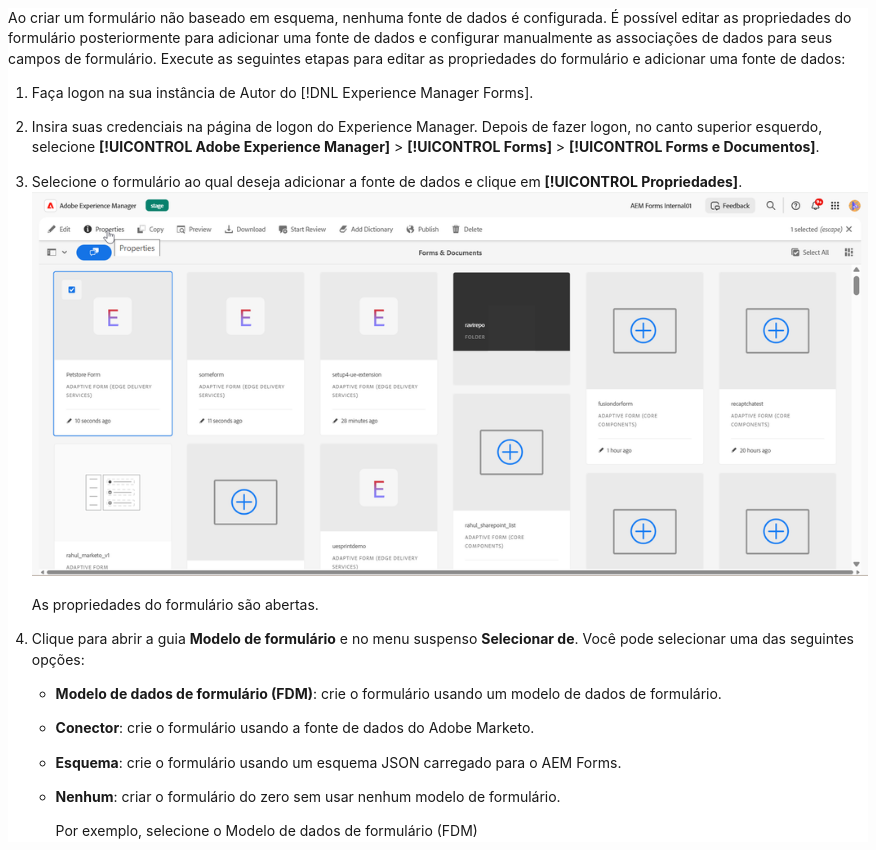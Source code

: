 Ao criar um formulário não baseado em esquema, nenhuma fonte de dados é configurada. É possível editar as propriedades do formulário posteriormente para adicionar uma fonte de dados e configurar manualmente as associações de dados para seus campos de formulário. Execute as seguintes etapas para editar as propriedades do formulário e adicionar uma fonte de dados:

1. Faça logon na sua instância de Autor do [!DNL Experience Manager Forms].
1. Insira suas credenciais na página de logon do Experience Manager. Depois de fazer logon, no canto superior esquerdo, selecione **[!UICONTROL Adobe Experience Manager]** > **[!UICONTROL Forms]** > **[!UICONTROL Forms e Documentos]**.
1. Selecione o formulário ao qual deseja adicionar a fonte de dados e clique em **[!UICONTROL Propriedades]**.
   ![Abrir propriedades do formulário](/help/edge/docs/forms/universal-editor/assets/non-schema-based-edit-properties.png)

   As propriedades do formulário são abertas.
1. Clique para abrir a guia **Modelo de formulário** e no menu suspenso **Selecionar de**. Você pode selecionar uma das seguintes opções:

   * **Modelo de dados de formulário (FDM)**: crie o formulário usando um modelo de dados de formulário.
   * **Conector**: crie o formulário usando a fonte de dados do Adobe Marketo.
   * **Esquema**: crie o formulário usando um esquema JSON carregado para o AEM Forms.
   * **Nenhum**: criar o formulário do zero sem usar nenhum modelo de formulário.

     Por exemplo, selecione o Modelo de dados de formulário (FDM)
